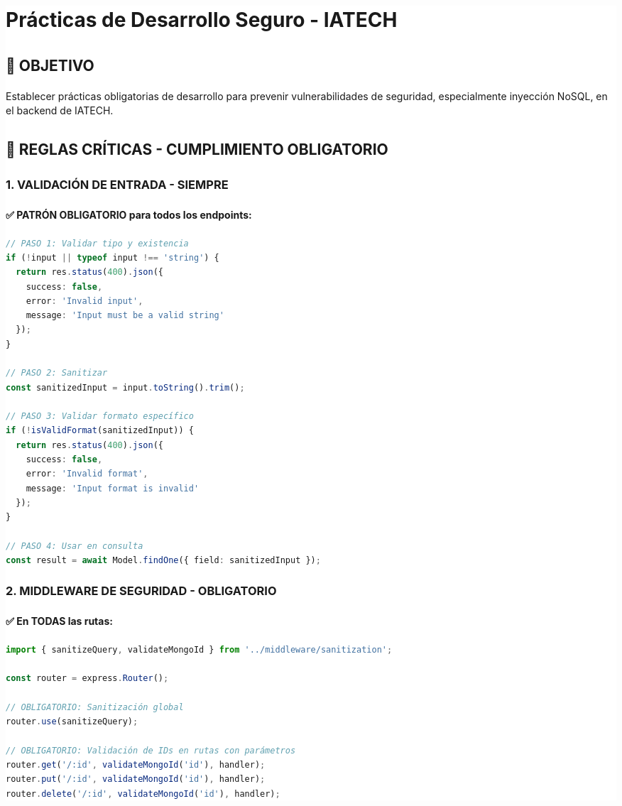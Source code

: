 # Prácticas de Desarrollo Seguro - IATECH

## 🎯 OBJETIVO

Establecer prácticas obligatorias de desarrollo para prevenir vulnerabilidades de seguridad, especialmente inyección NoSQL, en el backend de IATECH.

## 🚨 REGLAS CRÍTICAS - CUMPLIMIENTO OBLIGATORIO

### 1. VALIDACIÓN DE ENTRADA - SIEMPRE

#### ✅ PATRÓN OBLIGATORIO para todos los endpoints:
```typescript
// PASO 1: Validar tipo y existencia
if (!input || typeof input !== 'string') {
  return res.status(400).json({
    success: false,
    error: 'Invalid input',
    message: 'Input must be a valid string'
  });
}

// PASO 2: Sanitizar
const sanitizedInput = input.toString().trim();

// PASO 3: Validar formato específico
if (!isValidFormat(sanitizedInput)) {
  return res.status(400).json({
    success: false,
    error: 'Invalid format',
    message: 'Input format is invalid'
  });
}

// PASO 4: Usar en consulta
const result = await Model.findOne({ field: sanitizedInput });
```

### 2. MIDDLEWARE DE SEGURIDAD - OBLIGATORIO

#### ✅ En TODAS las rutas:
```typescript
import { sanitizeQuery, validateMongoId } from '../middleware/sanitization';

const router = express.Router();

// OBLIGATORIO: Sanitización global
router.use(sanitizeQuery);

// OBLIGATORIO: Validación de IDs en rutas con parámetros
router.get('/:id', validateMongoId('id'), handler);
router.put('/:id', validateMongoId('id'), handler);
router.delete('/:id', validateMongoId('id'), handler);
```
